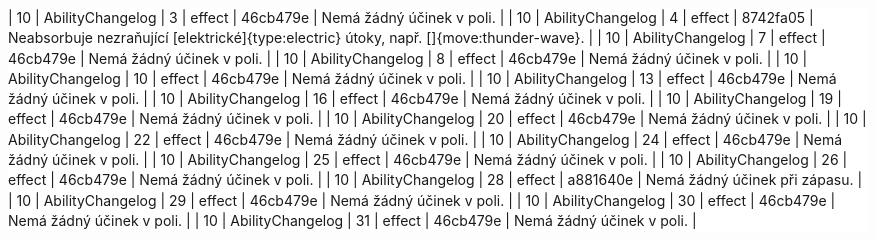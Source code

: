 | 10          | AbilityChangelog        | 3     | effect         | 46cb479e   | Nemá žádný účinek v poli.                                                                                                                                                                                                                                                |
| 10          | AbilityChangelog        | 4     | effect         | 8742fa05   | Neabsorbuje nezraňující [elektrické]{type:electric} útoky, např. []{move:thunder-wave}.                                                                                                                                                                                  |
| 10          | AbilityChangelog        | 7     | effect         | 46cb479e   | Nemá žádný účinek v poli.                                                                                                                                                                                                                                                |
| 10          | AbilityChangelog        | 8     | effect         | 46cb479e   | Nemá žádný účinek v poli.                                                                                                                                                                                                                                                |
| 10          | AbilityChangelog        | 10    | effect         | 46cb479e   | Nemá žádný účinek v poli.                                                                                                                                                                                                                                                |
| 10          | AbilityChangelog        | 13    | effect         | 46cb479e   | Nemá žádný účinek v poli.                                                                                                                                                                                                                                                |
| 10          | AbilityChangelog        | 16    | effect         | 46cb479e   | Nemá žádný účinek v poli.                                                                                                                                                                                                                                                |
| 10          | AbilityChangelog        | 19    | effect         | 46cb479e   | Nemá žádný účinek v poli.                                                                                                                                                                                                                                                |
| 10          | AbilityChangelog        | 20    | effect         | 46cb479e   | Nemá žádný účinek v poli.                                                                                                                                                                                                                                                |
| 10          | AbilityChangelog        | 22    | effect         | 46cb479e   | Nemá žádný účinek v poli.                                                                                                                                                                                                                                                |
| 10          | AbilityChangelog        | 24    | effect         | 46cb479e   | Nemá žádný účinek v poli.                                                                                                                                                                                                                                                |
| 10          | AbilityChangelog        | 25    | effect         | 46cb479e   | Nemá žádný účinek v poli.                                                                                                                                                                                                                                                |
| 10          | AbilityChangelog        | 26    | effect         | 46cb479e   | Nemá žádný účinek v poli.                                                                                                                                                                                                                                                |
| 10          | AbilityChangelog        | 28    | effect         | a881640e   | Nemá žádný účinek při zápasu.                                                                                                                                                                                                                                            |
| 10          | AbilityChangelog        | 29    | effect         | 46cb479e   | Nemá žádný účinek v poli.                                                                                                                                                                                                                                                |
| 10          | AbilityChangelog        | 30    | effect         | 46cb479e   | Nemá žádný účinek v poli.                                                                                                                                                                                                                                                |
| 10          | AbilityChangelog        | 31    | effect         | 46cb479e   | Nemá žádný účinek v poli.                                                                                                                                                                                                                                                |